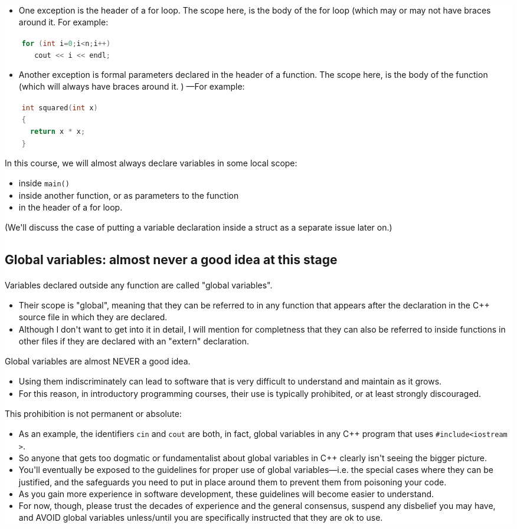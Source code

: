 -   One exception is the header of a for loop. The scope here, is the
    body of the for loop (which may or may not have braces around it.
    For example:

```cpp
    for (int i=0;i<n;i++)
       cout << i << endl;
```

-   Another exception is formal parameters declared in the header of
    a function. The scope here, is the body of the function (which will
    always have braces around it. ) —For example:


```cpp
    int squared(int x) 
    {
      return x * x;
    }
```

In this course, we will almost always declare variables in some local
scope:

-   inside `main()`
-   inside another function, or as parameters to the function
-   in the header of a for loop.

(We'll discuss the case of putting a variable declaration inside a
struct as a separate issue later on.)

Global variables: almost never a good idea at this stage
--------------------------------------------------------

Variables declared outside any function are called "global variables".

-   Their scope is "global", meaning that they can be referred to in any
    function that appears after the declaration in the C++ source file
    in which they are declared.
-   Although I don't want to get into it in detail, I will mention for
    completness that they can also be referred to inside functions in
    other files if they are declared with an "extern" declaration.

Global variables are almost NEVER a good idea.

-   Using them indiscriminately can lead to software that is very
    difficult to understand and maintain as it grows.
-   For this reason, in introductory programming courses, their use is
    typically prohibited, or at least strongly discouraged.

This prohibition is not permanent or absolute:

-   As an example, the identifiers `cin` and `cout` are both, in fact,
    global variables in any C++ program that uses `#include<iostream>`.
-   So anyone that gets too dogmatic or fundamentalist about global
    variables in C++ clearly isn't seeing the bigger picture.
-   You'll eventually be exposed to the guidelines for proper use of
    global variables—i.e. the special cases where they can be justified,
    and the safeguards you need to put in place around them to prevent
    them from poisoning your code.
-   As you gain more experience in software development, these
    guidelines will become easier to understand.
-   For now, though, please trust the decades of experience and the
    general consensus, suspend any disbelief you may have, and AVOID
    global variables unless/until you are specifically instructed that
    they are ok to use.

